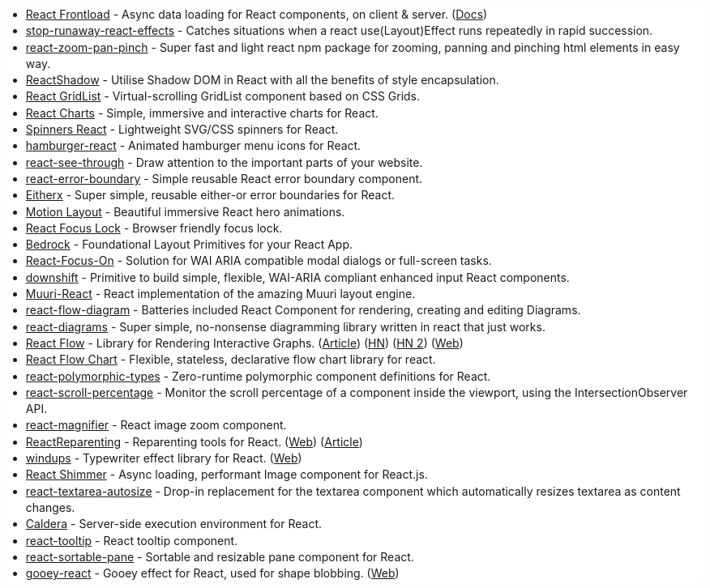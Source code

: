 - [React Frontload](https://github.com/davnicwil/react-frontload) - Async data loading for React components, on client & server. ([Docs](https://davnicwil.com/react-frontload/))
- [stop-runaway-react-effects](https://github.com/kentcdodds/stop-runaway-react-effects) - Catches situations when a react use(Layout)Effect runs repeatedly in rapid succession.
- [react-zoom-pan-pinch](https://github.com/prc5/react-zoom-pan-pinch) - Super fast and light react npm package for zooming, panning and pinching html elements in easy way.
- [ReactShadow](https://github.com/Wildhoney/ReactShadow) - Utilise Shadow DOM in React with all the benefits of style encapsulation.
- [React GridList](https://github.com/jamiebuilds/react-gridlist) - Virtual-scrolling GridList component based on CSS Grids.
- [React Charts](https://github.com/tannerlinsley/react-charts) - Simple, immersive and interactive charts for React.
- [Spinners React](https://github.com/adexin/spinners-react) - Lightweight SVG/CSS spinners for React.
- [hamburger-react](https://github.com/luukdv/hamburger-react) - Animated hamburger menu icons for React.
- [react-see-through](https://github.com/andrew4699/react-see-through) - Draw attention to the important parts of your website.
- [react-error-boundary](https://github.com/bvaughn/react-error-boundary) - Simple reusable React error boundary component.
- [Eitherx](https://github.com/mfix22/eitherx) - Super simple, reusable either-or error boundaries for React.
- [Motion Layout](https://github.com/jeffersonlicet/react-motion-layout) - Beautiful immersive React hero animations.
- [React Focus Lock](https://github.com/theKashey/react-focus-lock) - Browser friendly focus lock.
- [Bedrock](https://github.com/Bedrock-Layouts/Bedrock) - Foundational Layout Primitives for your React App.
- [React-Focus-On](https://github.com/theKashey/react-focus-on) - Solution for WAI ARIA compatible modal dialogs or full-screen tasks.
- [downshift](https://github.com/downshift-js/downshift) - Primitive to build simple, flexible, WAI-ARIA compliant enhanced input React components.
- [Muuri-React](https://github.com/Paol-imi/muuri-react) - React implementation of the amazing Muuri layout engine.
- [react-flow-diagram](https://github.com/DrummerHead/react-flow-diagram) - Batteries included React Component for rendering, creating and editing Diagrams.
- [react-diagrams](https://github.com/projectstorm/react-diagrams) - Super simple, no-nonsense diagramming library written in react that just works.
- [React Flow](https://github.com/wbkd/react-flow) - Library for Rendering Interactive Graphs. ([Article](https://webkid.io/blog/react-flow-node-based-graph-library/)) ([HN](https://news.ycombinator.com/item?id=23080346)) ([HN 2](https://news.ycombinator.com/item?id=26860381)) ([Web](https://reactflow.dev/))
- [React Flow Chart](https://github.com/MrBlenny/react-flow-chart) - Flexible, stateless, declarative flow chart library for react.
- [react-polymorphic-types](https://github.com/kripod/react-polymorphic-types) - Zero-runtime polymorphic component definitions for React.
- [react-scroll-percentage](https://github.com/thebuilder/react-scroll-percentage) - Monitor the scroll percentage of a component inside the viewport, using the IntersectionObserver API.
- [react-magnifier](https://github.com/samuelmeuli/react-magnifier) - React image zoom component.
- [ReactReparenting](https://github.com/paol-imi/react-reparenting) - Reparenting tools for React. ([Web](https://paol-imi.github.io/react-reparenting/)) ([Article](https://medium.com/swlh/reparenting-with-react-426d12fb6d0d))
- [windups](https://github.com/sgwilym/windups) - Typewriter effect library for React. ([Web](https://windups.gwil.co/))
- [React Shimmer](https://github.com/gokcan/react-shimmer) - Async loading, performant Image component for React.js.
- [react-textarea-autosize](https://github.com/Andarist/react-textarea-autosize) - Drop-in replacement for the textarea component which automatically resizes textarea as content changes.
- [Caldera](https://github.com/calderajs/caldera-react) - Server-side execution environment for React.
- [react-tooltip](https://github.com/wwayne/react-tooltip) - React tooltip component.
- [react-sortable-pane](https://github.com/bokuweb/react-sortable-pane) - Sortable and resizable pane component for React.
- [gooey-react](https://github.com/luukdv/gooey-react) - Gooey effect for React, used for shape blobbing. ([Web](https://gooey-react.netlify.app/))